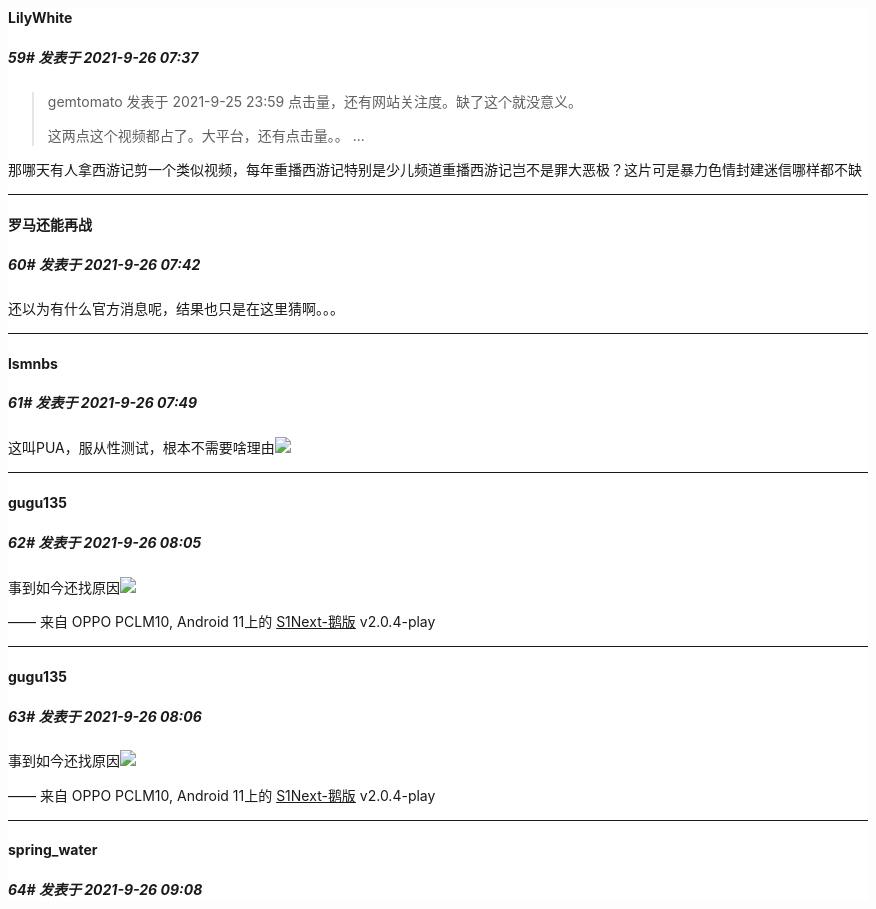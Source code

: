 ####  LilyWhite  
##### 59#       发表于 2021-9-26 07:37


<blockquote>gemtomato 发表于 2021-9-25 23:59
点击量，还有网站关注度。缺了这个就没意义。


这两点这个视频都占了。大平台，还有点击量。。 ...</blockquote>
那哪天有人拿西游记剪一个类似视频，每年重播西游记特别是少儿频道重播西游记岂不是罪大恶极？这片可是暴力色情封建迷信哪样都不缺


*****

####  罗马还能再战  
##### 60#       发表于 2021-9-26 07:42


还以为有什么官方消息呢，结果也只是在这里猜啊。。。




*****

####  lsmnbs  
##### 61#       发表于 2021-9-26 07:49


这叫PUA，服从性测试，根本不需要啥理由<img src="https://static.saraba1st.com/image/smiley/face2017/049.png" referrerpolicy="no-referrer">


*****

####  gugu135  
##### 62#       发表于 2021-9-26 08:05


事到如今还找原因<img src="https://static.saraba1st.com/image/smiley/face2017/048.png" referrerpolicy="no-referrer">

—— 来自 OPPO PCLM10, Android 11上的 [S1Next-鹅版](https://github.com/ykrank/S1-Next/releases) v2.0.4-play


*****

####  gugu135  
##### 63#       发表于 2021-9-26 08:06


事到如今还找原因<img src="https://static.saraba1st.com/image/smiley/face2017/048.png" referrerpolicy="no-referrer">

—— 来自 OPPO PCLM10, Android 11上的 [S1Next-鹅版](https://github.com/ykrank/S1-Next/releases) v2.0.4-play




*****

####  spring_water  
##### 64#       发表于 2021-9-26 09:08

